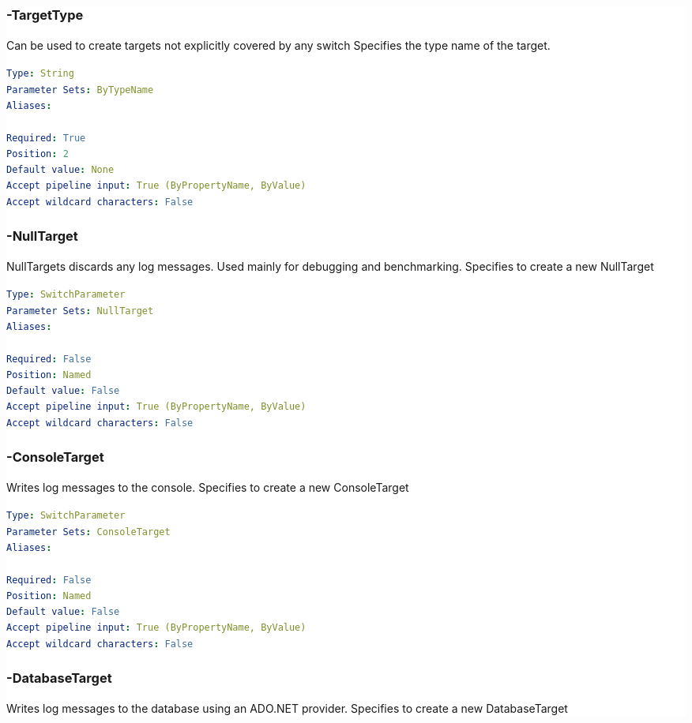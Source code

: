 ### -TargetType
Can be used to create targets not explicitly covered by any switch
Specifies the type name of the target.

```yaml
Type: String
Parameter Sets: ByTypeName
Aliases:

Required: True
Position: 2
Default value: None
Accept pipeline input: True (ByPropertyName, ByValue)
Accept wildcard characters: False
```

### -NullTarget
NullTargets discards any log messages.
Used mainly for debugging and benchmarking.
Specifies to create a new NullTarget

```yaml
Type: SwitchParameter
Parameter Sets: NullTarget
Aliases:

Required: False
Position: Named
Default value: False
Accept pipeline input: True (ByPropertyName, ByValue)
Accept wildcard characters: False
```

### -ConsoleTarget
Writes log messages to the console.
Specifies to create a new ConsoleTarget

```yaml
Type: SwitchParameter
Parameter Sets: ConsoleTarget
Aliases:

Required: False
Position: Named
Default value: False
Accept pipeline input: True (ByPropertyName, ByValue)
Accept wildcard characters: False
```

### -DatabaseTarget
Writes log messages to the database using an ADO.NET provider.
Specifies to create a new DatabaseTarget
